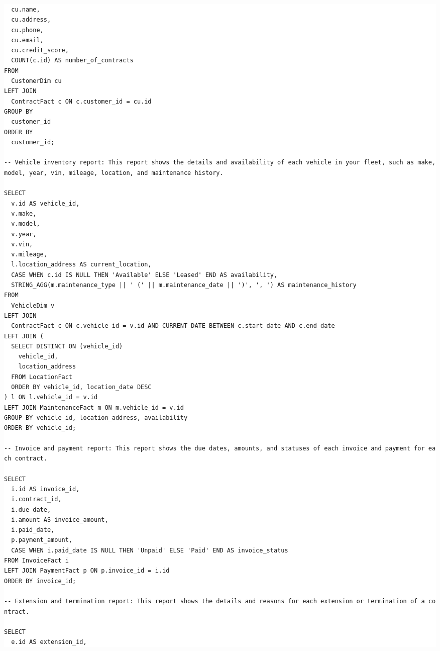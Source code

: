 ```
  cu.name,
  cu.address,
  cu.phone,
  cu.email,
  cu.credit_score,
  COUNT(c.id) AS number_of_contracts
FROM
  CustomerDim cu
LEFT JOIN
  ContractFact c ON c.customer_id = cu.id
GROUP BY
  customer_id
ORDER BY
  customer_id;

-- Vehicle inventory report: This report shows the details and availability of each vehicle in your fleet, such as make, model, year, vin, mileage, location, and maintenance history.

SELECT
  v.id AS vehicle_id,
  v.make,
  v.model,
  v.year,
  v.vin,
  v.mileage,
  l.location_address AS current_location,
  CASE WHEN c.id IS NULL THEN 'Available' ELSE 'Leased' END AS availability,
  STRING_AGG(m.maintenance_type || ' (' || m.maintenance_date || ')', ', ') AS maintenance_history
FROM
  VehicleDim v
LEFT JOIN
  ContractFact c ON c.vehicle_id = v.id AND CURRENT_DATE BETWEEN c.start_date AND c.end_date
LEFT JOIN (
  SELECT DISTINCT ON (vehicle_id)
    vehicle_id,
    location_address
  FROM LocationFact
  ORDER BY vehicle_id, location_date DESC
) l ON l.vehicle_id = v.id
LEFT JOIN MaintenanceFact m ON m.vehicle_id = v.id
GROUP BY vehicle_id, location_address, availability
ORDER BY vehicle_id;

-- Invoice and payment report: This report shows the due dates, amounts, and statuses of each invoice and payment for each contract.

SELECT
  i.id AS invoice_id,
  i.contract_id,
  i.due_date,
  i.amount AS invoice_amount,
  i.paid_date,
  p.payment_amount,
  CASE WHEN i.paid_date IS NULL THEN 'Unpaid' ELSE 'Paid' END AS invoice_status
FROM InvoiceFact i
LEFT JOIN PaymentFact p ON p.invoice_id = i.id
ORDER BY invoice_id;

-- Extension and termination report: This report shows the details and reasons for each extension or termination of a contract.

SELECT
  e.id AS extension_id,
```